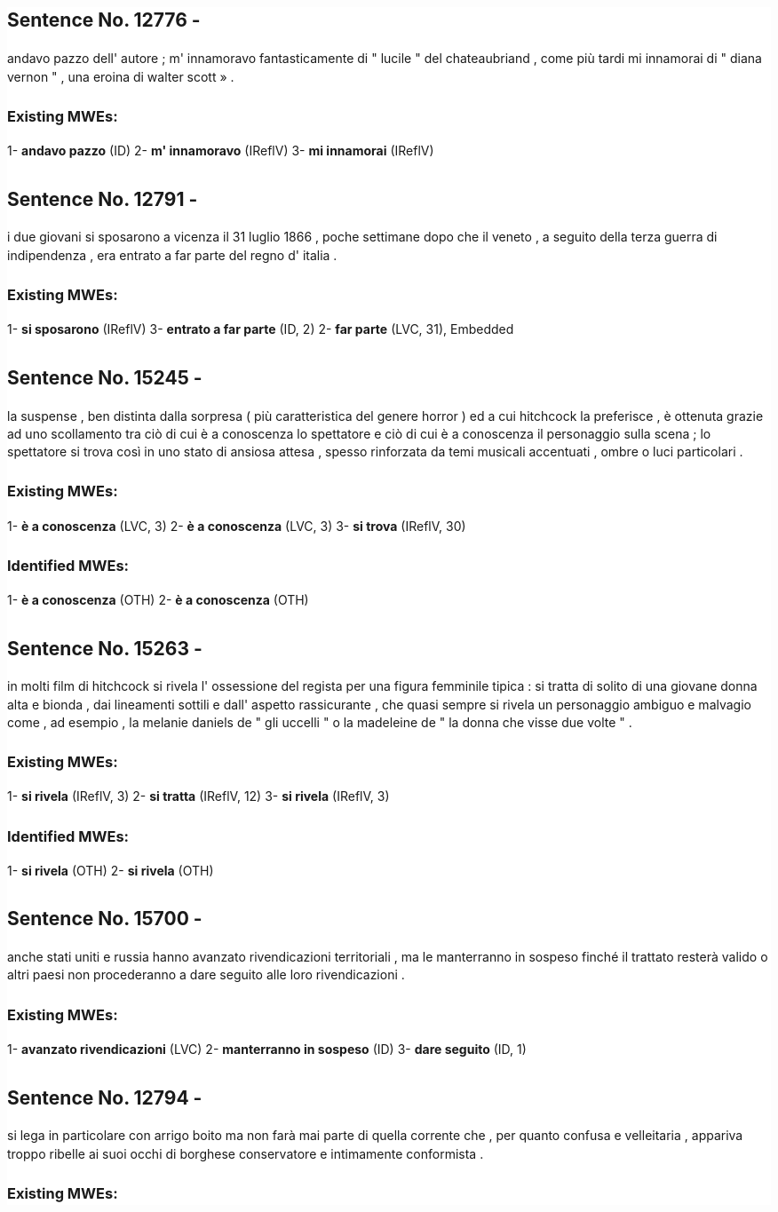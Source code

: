 ## Sentence No. 12776 - 
andavo pazzo dell' autore ; m' innamoravo fantasticamente di " lucile " del chateaubriand , come più tardi mi innamorai di " diana vernon " , una eroina di walter scott » . 
### Existing MWEs: 
1- **andavo pazzo** (ID)
2- **m' innamoravo** (IReflV)
3- **mi innamorai** (IReflV)
## Sentence No. 12791 - 
i due giovani si sposarono a vicenza il 31 luglio 1866 , poche settimane dopo che il veneto , a seguito della terza guerra di indipendenza , era entrato a far parte del regno d' italia . 
### Existing MWEs: 
1- **si sposarono** (IReflV)
3- **entrato a far parte** (ID, 2)
2- **far parte** (LVC, 31), Embedded 
## Sentence No. 15245 - 
la suspense , ben distinta dalla sorpresa ( più caratteristica del genere horror ) ed a cui hitchcock la preferisce , è ottenuta grazie ad uno scollamento tra ciò di cui è a conoscenza lo spettatore e ciò di cui è a conoscenza il personaggio sulla scena ; lo spettatore si trova così in uno stato di ansiosa attesa , spesso rinforzata da temi musicali accentuati , ombre o luci particolari . 
### Existing MWEs: 
1- **è a conoscenza** (LVC, 3)
2- **è a conoscenza** (LVC, 3)
3- **si trova** (IReflV, 30)
### Identified MWEs: 
1- **è a conoscenza** (OTH)
2- **è a conoscenza** (OTH)
## Sentence No. 15263 - 
in molti film di hitchcock si rivela l' ossessione del regista per una figura femminile tipica : si tratta di solito di una giovane donna alta e bionda , dai lineamenti sottili e dall' aspetto rassicurante , che quasi sempre si rivela un personaggio ambiguo e malvagio come , ad esempio , la melanie daniels de " gli uccelli " o la madeleine de " la donna che visse due volte " . 
### Existing MWEs: 
1- **si rivela** (IReflV, 3)
2- **si tratta** (IReflV, 12)
3- **si rivela** (IReflV, 3)
### Identified MWEs: 
1- **si rivela** (OTH)
2- **si rivela** (OTH)
## Sentence No. 15700 - 
anche stati uniti e russia hanno avanzato rivendicazioni territoriali , ma le manterranno in sospeso finché il trattato resterà valido o altri paesi non procederanno a dare seguito alle loro rivendicazioni . 
### Existing MWEs: 
1- **avanzato rivendicazioni** (LVC)
2- **manterranno in sospeso** (ID)
3- **dare seguito** (ID, 1)
## Sentence No. 12794 - 
si lega in particolare con arrigo boito ma non farà mai parte di quella corrente che , per quanto confusa e velleitaria , appariva troppo ribelle ai suoi occhi di borghese conservatore e intimamente conformista . 
### Existing MWEs: 